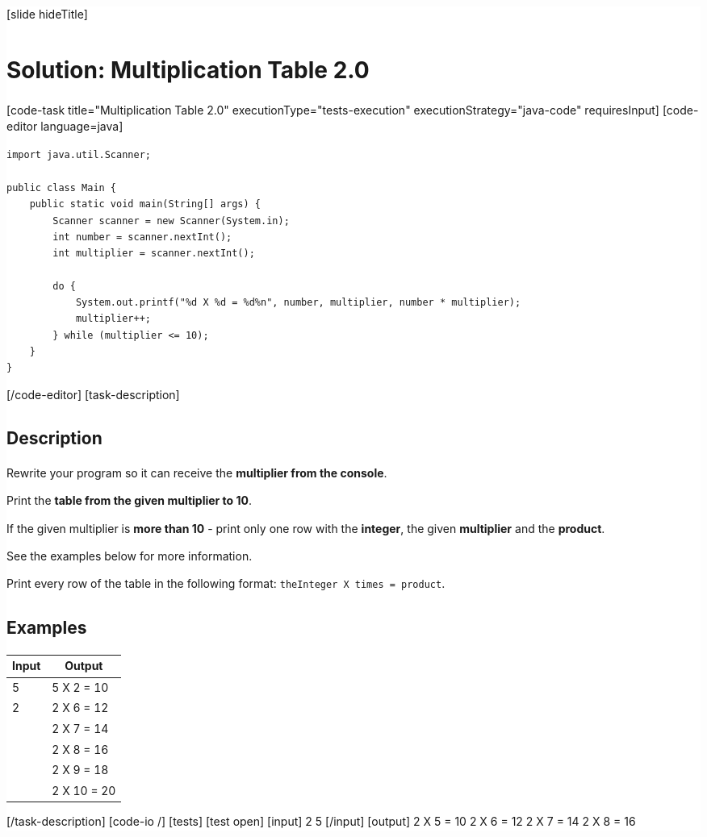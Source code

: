 [slide hideTitle]
# Solution: Multiplication Table 2.0
[code-task title="Multiplication Table 2.0" executionType="tests-execution" executionStrategy="java-code" requiresInput]
[code-editor language=java]
```
import java.util.Scanner;

public class Main {
    public static void main(String[] args) {
        Scanner scanner = new Scanner(System.in);
        int number = scanner.nextInt();
        int multiplier = scanner.nextInt();

        do {
            System.out.printf("%d X %d = %d%n", number, multiplier, number * multiplier);
            multiplier++;
        } while (multiplier <= 10);
    }
}
```
[/code-editor]
[task-description]
## Description
Rewrite your program so it can receive the **multiplier from the console**.

Print the **table from the given multiplier to 10**.

If the given multiplier is **more than 10** - print only one row with the **integer**, the given **multiplier** and the **product**.

See the examples below for more information.

Print every row of the table in the following format: `theInteger X times = product`.

## Examples
|Input|Output|
|-----|------|
| 5 | 5 X 2 = 10 |
| 2 | 2 X 6 = 12 |
| | 2 X 7 = 14 |
| | 2 X 8 = 16 |
| | 2 X 9 = 18 |
| | 2 X 10 = 20 |


[/task-description]
[code-io /]
[tests]
[test open]
[input]
2
5
[/input]
[output]
2 X 5 = 10
2 X 6 = 12
2 X 7 = 14
2 X 8 = 16